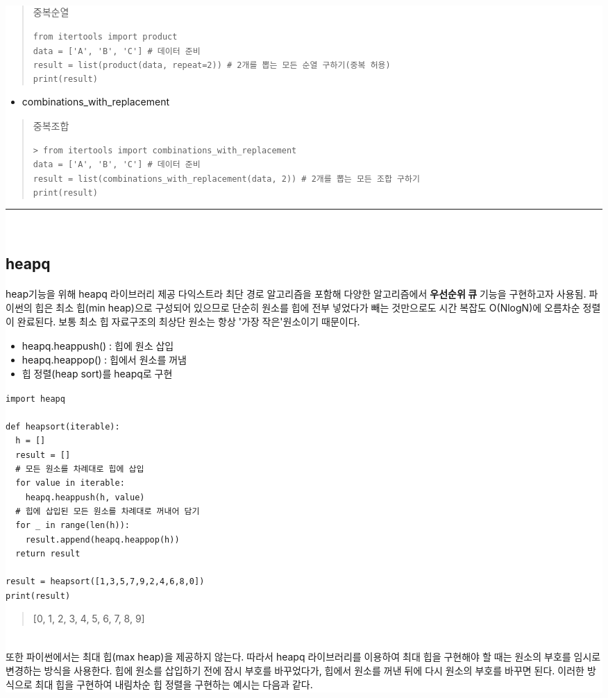 > 중복순열
> ```
> from itertools import product
> data = ['A', 'B', 'C'] # 데이터 준비
> result = list(product(data, repeat=2)) # 2개를 뽑는 모든 순열 구하기(중복 허용)
> print(result)
> ```
- combinations_with_replacement
> 중복조합
> ```
> > from itertools import combinations_with_replacement
> data = ['A', 'B', 'C'] # 데이터 준비
> result = list(combinations_with_replacement(data, 2)) # 2개를 뽑는 모든 조합 구하기
> print(result)
> ```
---
<br>

## <a name="heapq">heapq</a>
heap기능을 위해 heapq 라이브러리 제공
다익스트라 최단 경로 알고리즘을 포함해 다양한 알고리즘에서 **우선순위 큐** 기능을 구현하고자 사용됨.
파이썬의 힙은 최소 힙(min heap)으로 구성되어 있으므로 단순히 원소를 힙에 전부 넣었다가 빼는 것만으로도 시간 복잡도 O(NlogN)에 오름차순 정렬이 완료된다.
보통 최소 힙 자료구조의 최상단 원소는 항상 '가장 작은'원소이기 때문이다.
- heapq.heappush() : 힙에 원소 삽입
- heapq.heappop() : 힙에서 원소를 꺼냄
- 힙 정렬(heap sort)를 heapq로 구현

```
import heapq

def heapsort(iterable):
  h = []
  result = []
  # 모든 원소를 차례대로 힙에 삽입
  for value in iterable:
    heapq.heappush(h, value)
  # 힙에 삽입된 모든 원소를 차례대로 꺼내어 담기
  for _ in range(len(h)):
    result.append(heapq.heappop(h))
  return result
  
result = heapsort([1,3,5,7,9,2,4,6,8,0])
print(result)
```

> [0, 1, 2, 3, 4, 5, 6, 7, 8, 9]
<br>
또한 파이썬에서는 최대 힙(max heap)을 제공하지 않는다. 따라서 heapq 라이브러리를 이용하여 최대 힙을 구현해야 할 때는 원소의 부호를 임시로 변경하는 방식을 사용한다.
힙에 원소를 삽입하기 전에 잠시 부호를 바꾸었다가, 힙에서 원소를 꺼낸 뒤에 다시 원소의 부호를 바꾸면 된다.
이러한 방식으로 최대 힙을 구현하여 내림차순 힙 정렬을 구현하는 예시는 다음과 같다.
